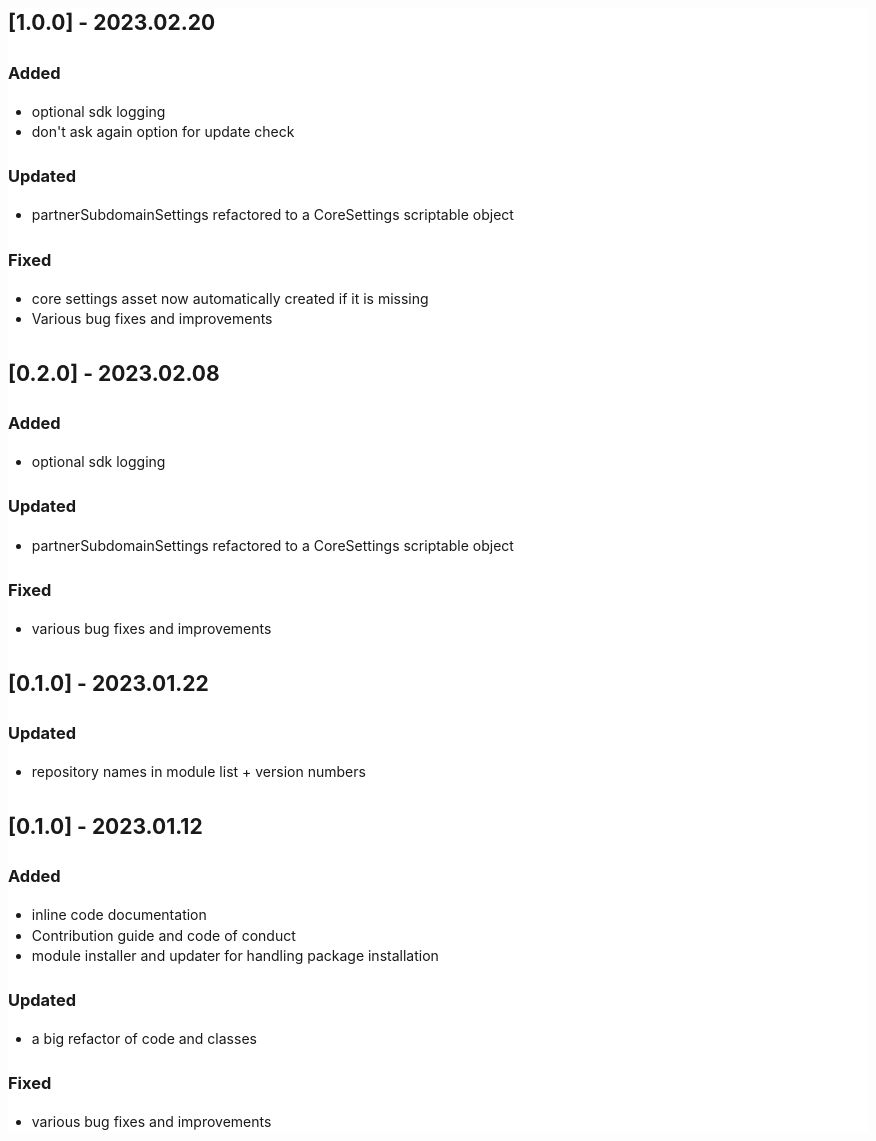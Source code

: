 ## [1.0.0] - 2023.02.20

### Added
- optional sdk logging
- don't ask again option for update check

### Updated
- partnerSubdomainSettings refactored to a CoreSettings scriptable object

### Fixed
- core settings asset now automatically created if it is missing
- Various bug fixes and improvements

## [0.2.0] - 2023.02.08

### Added
- optional sdk logging

### Updated
- partnerSubdomainSettings refactored to a CoreSettings scriptable object

### Fixed
- various bug fixes and improvements

## [0.1.0] - 2023.01.22

### Updated
- repository names in module list + version numbers

## [0.1.0] - 2023.01.12

### Added
- inline code documentation
- Contribution guide and code of conduct
- module installer and updater for handling package installation

### Updated
- a big refactor of code and classes

### Fixed
- various bug fixes and improvements
